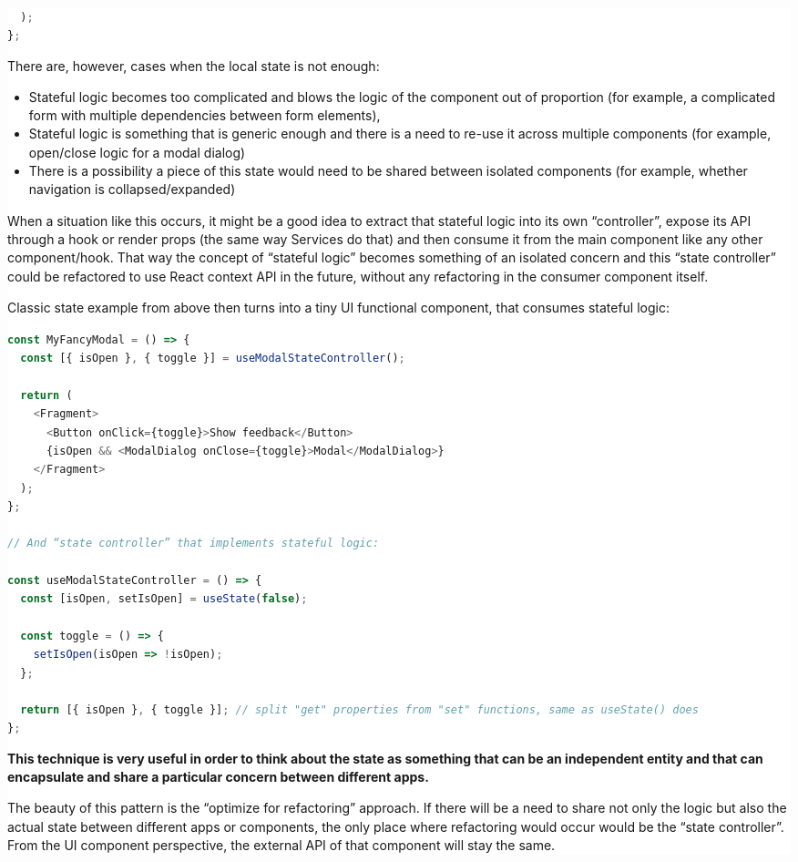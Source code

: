 ```js
  );
};
```

There are, however, cases when the local state is not enough:

- Stateful logic becomes too complicated and blows the logic of the component out of proportion (for example, a complicated form with multiple dependencies between form elements),
- Stateful logic is something that is generic enough and there is a need to re-use it across multiple components (for example, open/close logic for a modal dialog)
- There is a possibility a piece of this state would need to be shared between isolated components (for example, whether navigation is collapsed/expanded)

When a situation like this occurs, it might be a good idea to extract that stateful logic into its own “controller”, expose its API through a hook or render props (the same way Services do that) and then consume it from the main component like any other component/hook. That way the concept of “stateful logic” becomes something of an isolated concern and this “state controller” could be refactored to use React context API  in the future, without any refactoring in the consumer component itself.

Classic state example from above then turns into a tiny UI functional component, that consumes stateful logic:

```js
const MyFancyModal = () => {
  const [{ isOpen }, { toggle }] = useModalStateController();

  return (
    <Fragment>
      <Button onClick={toggle}>Show feedback</Button>
      {isOpen && <ModalDialog onClose={toggle}>Modal</ModalDialog>}
    </Fragment>
  );
};

// And “state controller” that implements stateful logic:

const useModalStateController = () => {
  const [isOpen, setIsOpen] = useState(false);

  const toggle = () => {
    setIsOpen(isOpen => !isOpen);
  };

  return [{ isOpen }, { toggle }]; // split "get" properties from "set" functions, same as useState() does
};
```

**This technique is very useful in order to think about the state as something that can be an independent entity and that can encapsulate and share a particular concern between different apps.**

The beauty of this pattern is the “optimize for refactoring” approach. If there will be a need to share not only the logic but also the actual state between different apps or components, the only place where refactoring would occur would be the “state controller”. From the UI component perspective, the external API of that component will stay the same.
